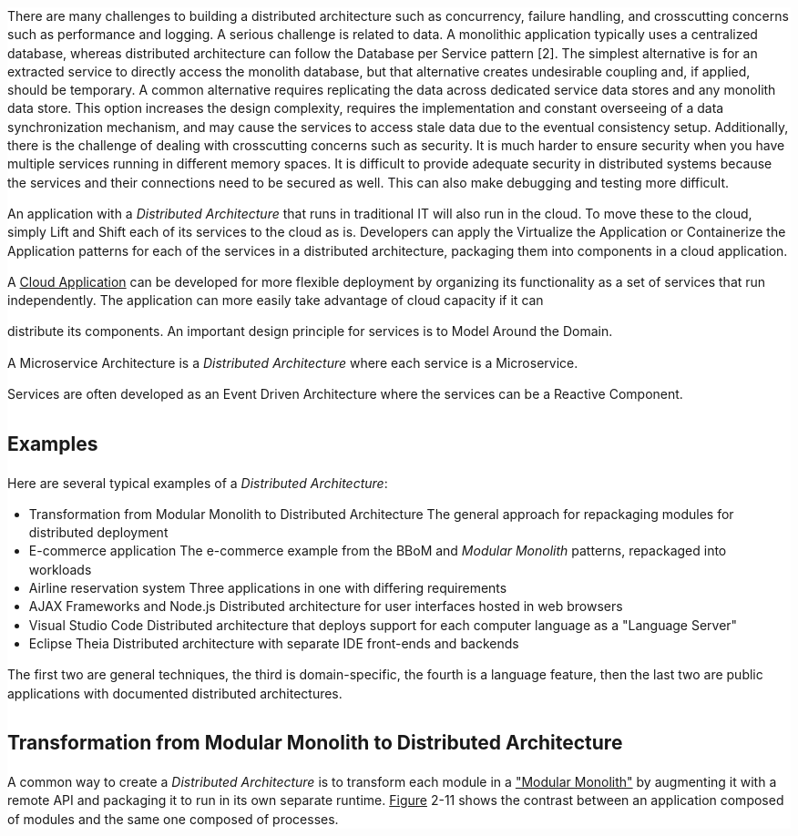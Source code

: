 There are many challenges to building a distributed architecture such as concurrency, failure handling, and crosscutting concerns such as performance and logging. A serious challenge is related to data. A monolithic application typically uses a centralized database, whereas distributed architecture can follow the Database per Service pattern [2]. The simplest alternative is for an extracted service to directly access the monolith database, but that alternative creates undesirable coupling and, if applied, should be temporary. A common alternative requires replicating the data across dedicated service data stores and any monolith data store. This option increases the design complexity, requires the implementation and constant overseeing of a data synchronization mechanism, and may cause the services to access stale data due to the eventual consistency setup. Additionally, there is the challenge of dealing with crosscutting concerns such as security. It is much harder to ensure security when you have multiple services running in different memory spaces. It is difficult to provide adequate security in distributed systems because the services and their connections need to be secured as well. This can also make debugging and testing more difficult.

An application with a *Distributed Architecture* that runs in traditional IT will also run in the cloud. To move these to the cloud, simply Lift and Shift each of its services to the cloud as is. Developers can apply the Virtualize the Application or Containerize the Application patterns for each of the services in a distributed architecture, packaging them into components in a cloud application.

A [Cloud Application](#page-55-0) can be developed for more flexible deployment by organizing its functionality as a set of services that run independently. The application can more easily take advantage of cloud capacity if it can

distribute its components. An important design principle for services is to Model Around the Domain.

A Microservice Architecture is a *Distributed Architecture* where each service is a Microservice.

Services are often developed as an Event Driven Architecture where the services can be a Reactive Component.

## **Examples**

Here are several typical examples of a *Distributed Architecture*:

- Transformation from Modular Monolith to Distributed Architecture The general approach for repackaging modules for distributed deployment
- E-commerce application The e-commerce example from the BBoM and *Modular Monolith* patterns, repackaged into workloads
- Airline reservation system Three applications in one with differing requirements
- AJAX Frameworks and Node.js Distributed architecture for user interfaces hosted in web browsers
- Visual Studio Code Distributed architecture that deploys support for each computer language as a "Language Server"
- Eclipse Theia Distributed architecture with separate IDE front-ends and backends

The first two are general techniques, the third is domain-specific, the fourth is a language feature, then the last two are public applications with documented distributed architectures.

## **Transformation from Modular Monolith to Distributed Architecture**

A common way to create a *Distributed Architecture* is to transform each module in a ["Modular Monolith"](#page-95-0) by augmenting it with a remote API and packaging it to run in its own separate runtime. [Figure](#page-119-0) 2-11 shows the contrast between an application composed of modules and the same one composed of processes.
